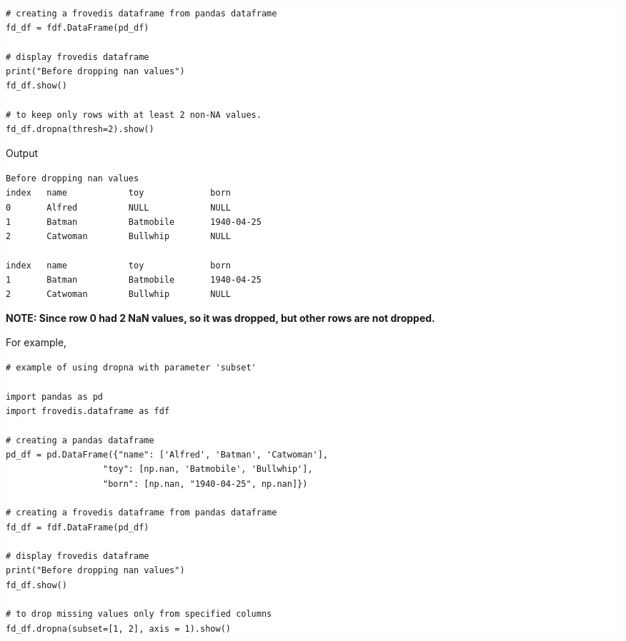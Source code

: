     # creating a frovedis dataframe from pandas dataframe
	fd_df = fdf.DataFrame(pd_df)
    
	# display frovedis dataframe
	print("Before dropping nan values")
	fd_df.show()

	# to keep only rows with at least 2 non-NA values.
	fd_df.dropna(thresh=2).show()

Output  

	Before dropping nan values
	index   name            toy             born
	0       Alfred          NULL            NULL
	1       Batman          Batmobile       1940-04-25
	2       Catwoman        Bullwhip        NULL
    
    index   name            toy             born
	1       Batman          Batmobile       1940-04-25
	2       Catwoman        Bullwhip        NULL

**NOTE: Since row 0 had 2 NaN values, so it was dropped, but other rows are not dropped.**
    
For example,  

    # example of using dropna with parameter 'subset'
    
    import pandas as pd
	import frovedis.dataframe as fdf
    
	# creating a pandas dataframe
	pd_df = pd.DataFrame({"name": ['Alfred', 'Batman', 'Catwoman'],
					   "toy": [np.nan, 'Batmobile', 'Bullwhip'],
					   "born": [np.nan, "1940-04-25", np.nan]})
                       
	# creating a frovedis dataframe from pandas dataframe
	fd_df = fdf.DataFrame(pd_df)
    
	# display frovedis dataframe
	print("Before dropping nan values")
	fd_df.show()
    
	# to drop missing values only from specified columns
	fd_df.dropna(subset=[1, 2], axis = 1).show()
    
